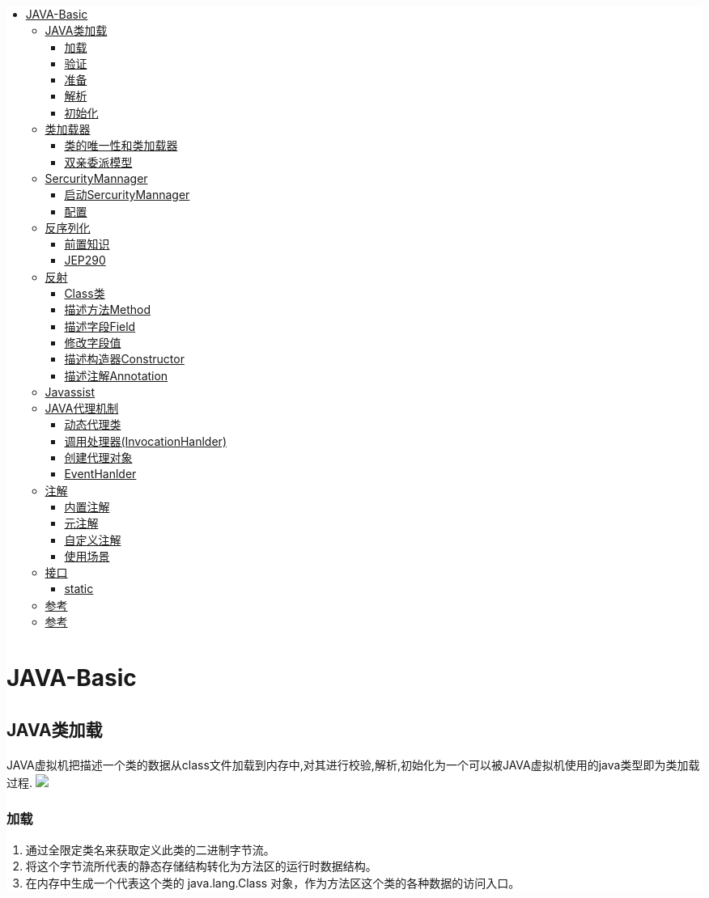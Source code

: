 - [JAVA-Basic](#java-basic)
  - [JAVA类加载](#java类加载)
    - [加载](#加载)
    - [验证](#验证)
    - [准备](#准备)
    - [解析](#解析)
    - [初始化](#初始化)
  - [类加载器](#类加载器)
    - [类的唯一性和类加载器](#类的唯一性和类加载器)
    - [双亲委派模型](#双亲委派模型)
  - [SercurityMannager](#sercuritymannager)
    - [启动SercurityMannager](#启动sercuritymannager)
    - [配置](#配置)
  - [反序列化](#反序列化)
    - [前置知识](#前置知识)
    - [JEP290](#jep290)
  - [反射](#反射)
    - [Class类](#class类)
    - [描述方法Method](#描述方法method)
    - [描述字段Field](#描述字段field)
    - [修改字段值](#修改字段值)
    - [描述构造器Constructor](#描述构造器constructor)
    - [描述注解Annotation](#描述注解annotation)
  - [Javassist](#javassist)
  - [JAVA代理机制](#java代理机制)
    - [动态代理类](#动态代理类)
    - [调用处理器(InvocationHanlder)](#调用处理器invocationhanlder)
    - [创建代理对象](#创建代理对象)
    - [EventHanlder](#eventhanlder)
  - [注解](#注解)
    - [内置注解](#内置注解)
    - [元注解](#元注解)
    - [自定义注解](#自定义注解)
    - [使用场景](#使用场景)
  - [接口](#接口)
    - [static](#static)
  - [参考](#参考)
  - [参考](#参考-1)
# JAVA-Basic
## JAVA类加载

JAVA虚拟机把描述一个类的数据从class文件加载到内存中,对其进行校验,解析,初始化为一个可以被JAVA虚拟机使用的java类型即为类加载过程.
![](2021-12-21-12-25-46.png)

### 加载

1. 通过全限定类名来获取定义此类的二进制字节流。
2. 将这个字节流所代表的静态存储结构转化为方法区的运行时数据结构。
3. 在内存中生成一个代表这个类的 java.lang.Class 对象，作为方法区这个类的各种数据的访问入口。
